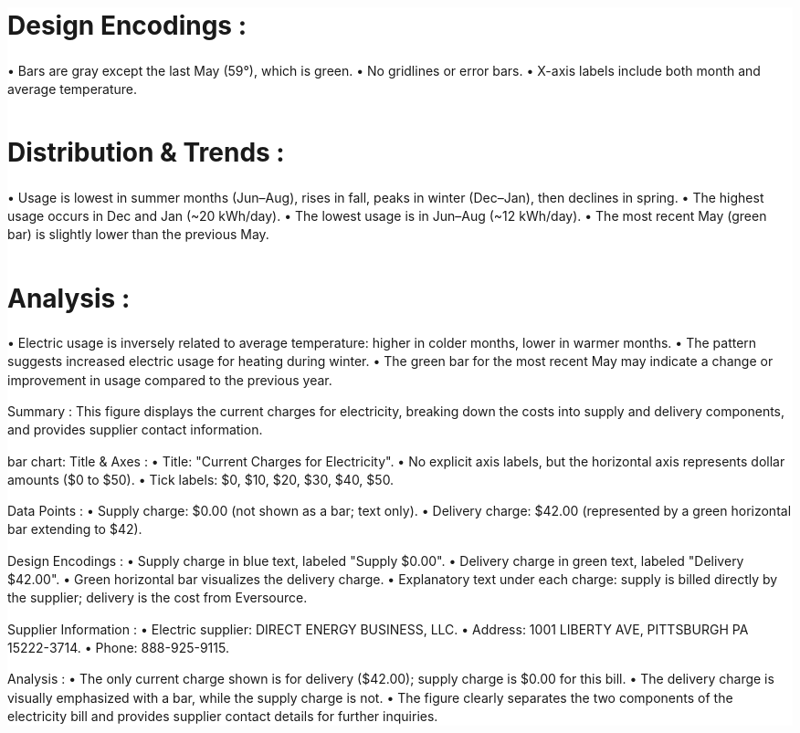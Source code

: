 # Design Encodings :
  • Bars are gray except the last May (59°), which is green.
  • No gridlines or error bars.
  • X-axis labels include both month and average temperature.

# Distribution & Trends :
  • Usage is lowest in summer months (Jun–Aug), rises in fall, peaks in winter (Dec–Jan), then declines in spring.
  • The highest usage occurs in Dec and Jan (~20 kWh/day).
  • The lowest usage is in Jun–Aug (~12 kWh/day).
  • The most recent May (green bar) is slightly lower than the previous May.

# Analysis :
  • Electric usage is inversely related to average temperature: higher in colder months, lower in warmer months.
  • The pattern suggests increased electric usage for heating during winter.
  • The green bar for the most recent May may indicate a change or improvement in usage compared to the previous year. 

Summary : This figure displays the current charges for electricity, breaking down the costs into supply and delivery components, and provides supplier contact information.

bar chart:
Title & Axes :
  • Title: "Current Charges for Electricity".
  • No explicit axis labels, but the horizontal axis represents dollar amounts ($0 to $50).
  • Tick labels: $0, $10, $20, $30, $40, $50.

Data Points :
  • Supply charge: $0.00 (not shown as a bar; text only).
  • Delivery charge: $42.00 (represented by a green horizontal bar extending to $42).

Design Encodings :
  • Supply charge in blue text, labeled "Supply $0.00".
  • Delivery charge in green text, labeled "Delivery $42.00".
  • Green horizontal bar visualizes the delivery charge.
  • Explanatory text under each charge: supply is billed directly by the supplier; delivery is the cost from Eversource.

Supplier Information :
  • Electric supplier: DIRECT ENERGY BUSINESS, LLC.
  • Address: 1001 LIBERTY AVE, PITTSBURGH PA 15222-3714.
  • Phone: 888-925-9115.

Analysis :
  • The only current charge shown is for delivery ($42.00); supply charge is $0.00 for this bill.
  • The delivery charge is visually emphasized with a bar, while the supply charge is not.
  • The figure clearly separates the two components of the electricity bill and provides supplier contact details for further inquiries. 
